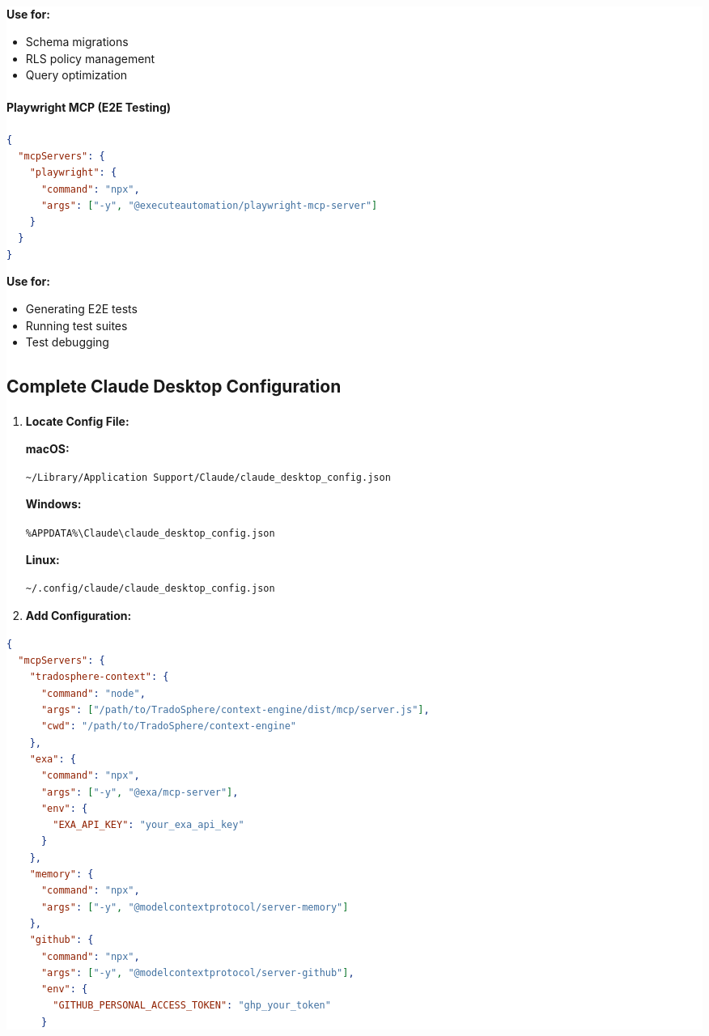 **Use for:**
- Schema migrations
- RLS policy management
- Query optimization

#### Playwright MCP (E2E Testing)
```json
{
  "mcpServers": {
    "playwright": {
      "command": "npx",
      "args": ["-y", "@executeautomation/playwright-mcp-server"]
    }
  }
}
```

**Use for:**
- Generating E2E tests
- Running test suites
- Test debugging

## Complete Claude Desktop Configuration

1. **Locate Config File:**

   **macOS:**
   ```bash
   ~/Library/Application Support/Claude/claude_desktop_config.json
   ```

   **Windows:**
   ```bash
   %APPDATA%\Claude\claude_desktop_config.json
   ```

   **Linux:**
   ```bash
   ~/.config/claude/claude_desktop_config.json
   ```

2. **Add Configuration:**

```json
{
  "mcpServers": {
    "tradosphere-context": {
      "command": "node",
      "args": ["/path/to/TradoSphere/context-engine/dist/mcp/server.js"],
      "cwd": "/path/to/TradoSphere/context-engine"
    },
    "exa": {
      "command": "npx",
      "args": ["-y", "@exa/mcp-server"],
      "env": {
        "EXA_API_KEY": "your_exa_api_key"
      }
    },
    "memory": {
      "command": "npx",
      "args": ["-y", "@modelcontextprotocol/server-memory"]
    },
    "github": {
      "command": "npx",
      "args": ["-y", "@modelcontextprotocol/server-github"],
      "env": {
        "GITHUB_PERSONAL_ACCESS_TOKEN": "ghp_your_token"
      }
```